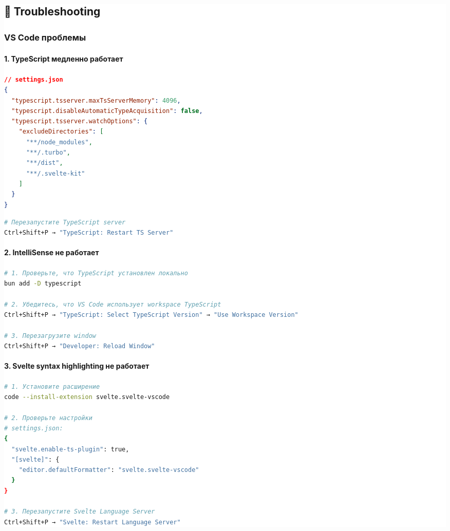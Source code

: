 
## 🔧 Troubleshooting

### VS Code проблемы

#### 1. TypeScript медленно работает

```json
// settings.json
{
  "typescript.tsserver.maxTsServerMemory": 4096,
  "typescript.disableAutomaticTypeAcquisition": false,
  "typescript.tsserver.watchOptions": {
    "excludeDirectories": [
      "**/node_modules",
      "**/.turbo",
      "**/dist",
      "**/.svelte-kit"
    ]
  }
}
```

```bash
# Перезапустите TypeScript server
Ctrl+Shift+P → "TypeScript: Restart TS Server"
```

#### 2. IntelliSense не работает

```bash
# 1. Проверьте, что TypeScript установлен локально
bun add -D typescript

# 2. Убедитесь, что VS Code использует workspace TypeScript
Ctrl+Shift+P → "TypeScript: Select TypeScript Version" → "Use Workspace Version"

# 3. Перезагрузите window
Ctrl+Shift+P → "Developer: Reload Window"
```

#### 3. Svelte syntax highlighting не работает

```bash
# 1. Установите расширение
code --install-extension svelte.svelte-vscode

# 2. Проверьте настройки
# settings.json:
{
  "svelte.enable-ts-plugin": true,
  "[svelte]": {
    "editor.defaultFormatter": "svelte.svelte-vscode"
  }
}

# 3. Перезапустите Svelte Language Server
Ctrl+Shift+P → "Svelte: Restart Language Server"
```
